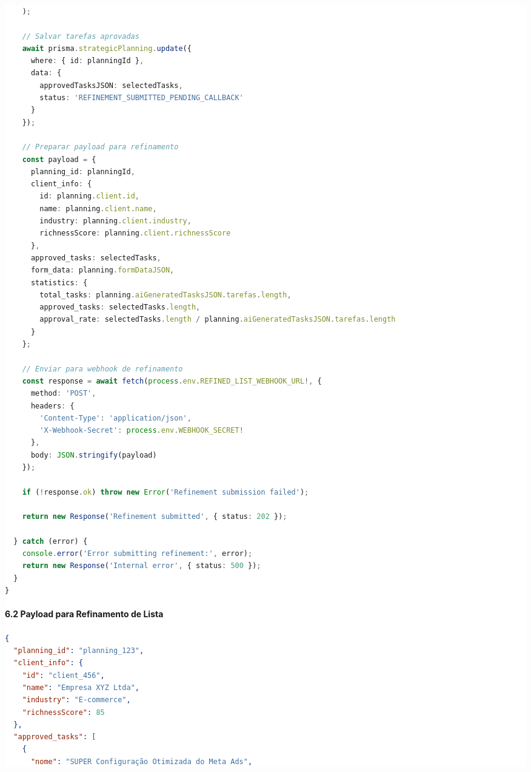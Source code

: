   ```typescript
      );
      
      // Salvar tarefas aprovadas
      await prisma.strategicPlanning.update({
        where: { id: planningId },
        data: {
          approvedTasksJSON: selectedTasks,
          status: 'REFINEMENT_SUBMITTED_PENDING_CALLBACK'
        }
      });
      
      // Preparar payload para refinamento
      const payload = {
        planning_id: planningId,
        client_info: {
          id: planning.client.id,
          name: planning.client.name,
          industry: planning.client.industry,
          richnessScore: planning.client.richnessScore
        },
        approved_tasks: selectedTasks,
        form_data: planning.formDataJSON,
        statistics: {
          total_tasks: planning.aiGeneratedTasksJSON.tarefas.length,
          approved_tasks: selectedTasks.length,
          approval_rate: selectedTasks.length / planning.aiGeneratedTasksJSON.tarefas.length
        }
      };
      
      // Enviar para webhook de refinamento
      const response = await fetch(process.env.REFINED_LIST_WEBHOOK_URL!, {
        method: 'POST',
        headers: {
          'Content-Type': 'application/json',
          'X-Webhook-Secret': process.env.WEBHOOK_SECRET!
        },
        body: JSON.stringify(payload)
      });
      
      if (!response.ok) throw new Error('Refinement submission failed');
      
      return new Response('Refinement submitted', { status: 202 });
      
    } catch (error) {
      console.error('Error submitting refinement:', error);
      return new Response('Internal error', { status: 500 });
    }
  }
  ```

#### 6.2 Payload para Refinamento de Lista
```json
{
  "planning_id": "planning_123",
  "client_info": {
    "id": "client_456",
    "name": "Empresa XYZ Ltda",
    "industry": "E-commerce",
    "richnessScore": 85
  },
  "approved_tasks": [
    {
      "nome": "SUPER Configuração Otimizada do Meta Ads",
```